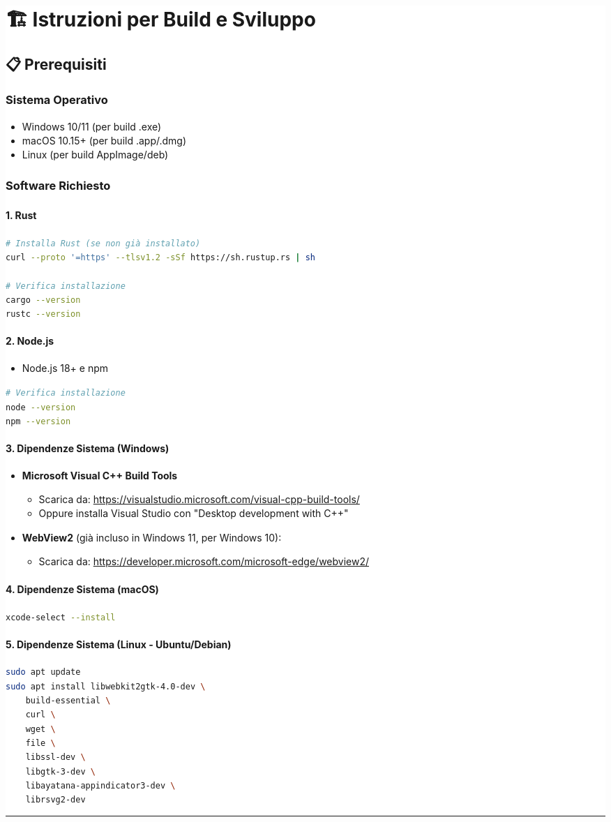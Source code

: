 # 🏗️ Istruzioni per Build e Sviluppo

## 📋 Prerequisiti

### Sistema Operativo
- Windows 10/11 (per build .exe)
- macOS 10.15+ (per build .app/.dmg)
- Linux (per build AppImage/deb)

### Software Richiesto

#### 1. Rust
```bash
# Installa Rust (se non già installato)
curl --proto '=https' --tlsv1.2 -sSf https://sh.rustup.rs | sh

# Verifica installazione
cargo --version
rustc --version
```

#### 2. Node.js
- Node.js 18+ e npm
```bash
# Verifica installazione
node --version
npm --version
```

#### 3. Dipendenze Sistema (Windows)
- **Microsoft Visual C++ Build Tools**
  - Scarica da: https://visualstudio.microsoft.com/visual-cpp-build-tools/
  - Oppure installa Visual Studio con "Desktop development with C++"

- **WebView2** (già incluso in Windows 11, per Windows 10):
  - Scarica da: https://developer.microsoft.com/microsoft-edge/webview2/

#### 4. Dipendenze Sistema (macOS)
```bash
xcode-select --install
```

#### 5. Dipendenze Sistema (Linux - Ubuntu/Debian)
```bash
sudo apt update
sudo apt install libwebkit2gtk-4.0-dev \
    build-essential \
    curl \
    wget \
    file \
    libssl-dev \
    libgtk-3-dev \
    libayatana-appindicator3-dev \
    librsvg2-dev
```

---